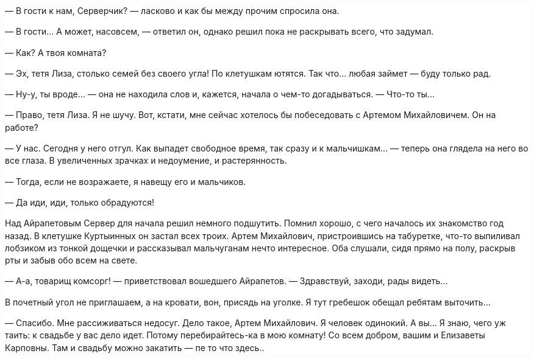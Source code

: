 — В гости к нам, Серверчик?
— ласково и как бы между прочим спросила она.

— В гости...
А может, насовсем, — ответил он, однако решил пока не раскрывать всего, что задумал.

— Как?
А твоя комната?

— Эх, тетя Лиза, столько семей без своего угла!
По клетушкам ютятся.
Так что...
любая займет — буду только рад.

— Ну-у, ты вроде...
— она не находила слов и, кажется, начала о чем-то догадываться.
— Что-то ты...

— Право, тетя Лиза.
Я не шучу.
Вот, кстати, мне сейчас хотелось бы побеседовать с Артемом Михайловичем.
Он на работе?

— У нас.
Сегодня у него отгул.
Как выпадет свободное время, так сразу и к мальчишкам...
— теперь она глядела на него во все глаза.
В увеличенных зрачках и недоумение, и растерянность.

— Тогда, если не возражаете, я навещу его и мальчиков.

— Да иди, иди, только обрадуются!

Над Айрапетовым Сервер для начала решил немного подшутить.
Помнил хорошо, с чего началось их знакомство год назад.
В клетушке Куртыинных он застал всех троих.
Артем Михайлович, пристроившись на табуретке, что-то выпиливал лобзиком из тонкой дощечки и рассказывал мальчуганам нечто интересное.
Оба слушали, сидя прямо на полу, раскрыв рты и забыв обо всем на свете.

— А-а, товарищ комсорг!
— приветствовал вошедшего Айрапетов.
— Здравствуй, заходи, рады видеть...

В почетный угол не приглашаем, а на кровати, вон, присядь на уголке.
Я тут гребешок обещал ребятам выточить...

— Спасибо.
Мне рассиживаться недосуг.
Дело такое, Артем Михайлович.
Я человек одинокий.
А вы...
Я знаю, чего уж таить: к свадьбе у вас дело идет.
Потому перебирайтесь-ка в мою комнату!
Со всем добром, вашим и Елизаветы Карповны.
Там и свадьбу можно закатить — пе то что здесь..
